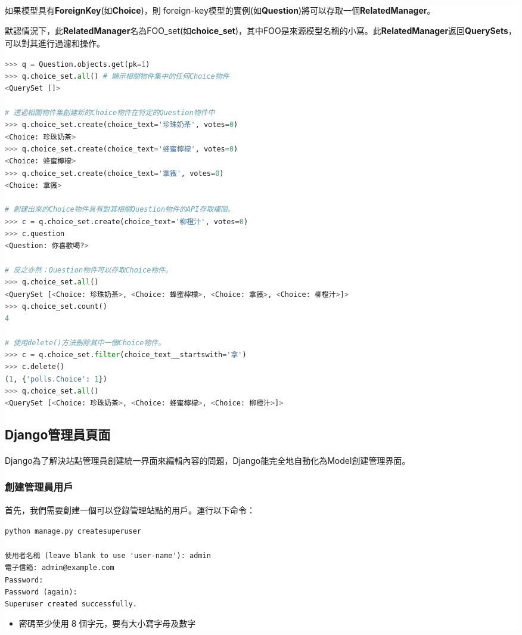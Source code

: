 如果模型具有**ForeignKey**(如**Choice**)，則 foreign-key模型的實例(如**Question**)將可以存取一個**RelatedManager**。

默認情況下，此**RelatedManager**名為FOO_set(如**choice_set**)，其中FOO是來源模型名稱的小寫。此**RelatedManager**返回**QuerySets**，可以對其進行過濾和操作。

```py
>>> q = Question.objects.get(pk=1)
>>> q.choice_set.all() # 顯示相關物件集中的任何Choice物件
<QuerySet []>

# 透過相關物件集創建新的Choice物件在特定的Question物件中
>>> q.choice_set.create(choice_text='珍珠奶茶', votes=0)
<Choice: 珍珠奶茶>
>>> q.choice_set.create(choice_text='蜂蜜檸檬', votes=0)
<Choice: 蜂蜜檸檬>
>>> q.choice_set.create(choice_text='拿鐵', votes=0)
<Choice: 拿鐵>

# 創建出來的Choice物件具有對其相關Question物件的API存取權限。
>>> c = q.choice_set.create(choice_text='柳橙汁', votes=0)
>>> c.question
<Question: 你喜歡喝?>

# 反之亦然：Question物件可以存取Choice物件。
>>> q.choice_set.all()
<QuerySet [<Choice: 珍珠奶茶>, <Choice: 蜂蜜檸檬>, <Choice: 拿鐵>, <Choice: 柳橙汁>]>
>>> q.choice_set.count()
4

# 使用delete()方法刪除其中一個Choice物件。
>>> c = q.choice_set.filter(choice_text__startswith='拿')
>>> c.delete()
(1, {'polls.Choice': 1})
>>> q.choice_set.all()
<QuerySet [<Choice: 珍珠奶茶>, <Choice: 蜂蜜檸檬>, <Choice: 柳橙汁>]>
```

## Django管理員頁面
Django為了解決站點管理員創建統一界面來編輯內容的問題，Django能完全地自動化為Model創建管理界面。

### 創建管理員用戶
首先，我們需要創建一個可以登錄管理站點的用戶。運行以下命令：
```
python manage.py createsuperuser

使用者名稱 (leave blank to use 'user-name'): admin
電子信箱: admin@example.com
Password:
Password (again):
Superuser created successfully.
```
- 密碼至少使用 8 個字元，要有大小寫字母及數字
